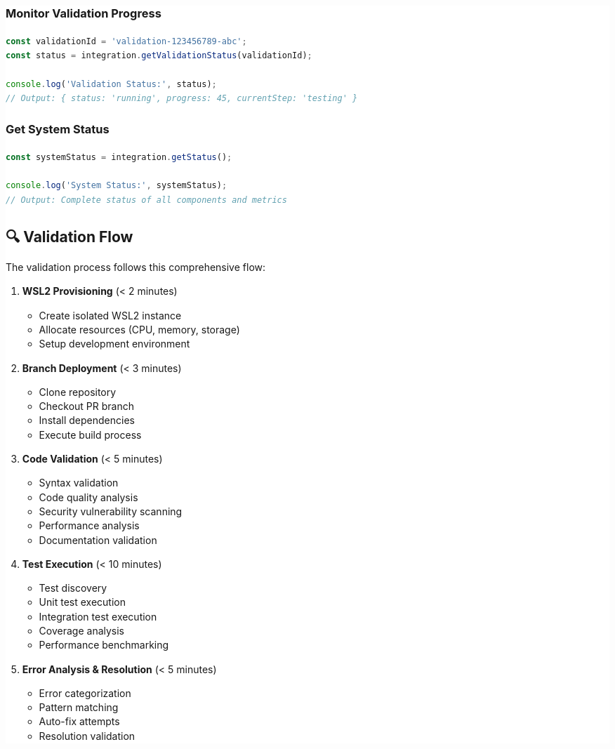 ### Monitor Validation Progress

```javascript
const validationId = 'validation-123456789-abc';
const status = integration.getValidationStatus(validationId);

console.log('Validation Status:', status);
// Output: { status: 'running', progress: 45, currentStep: 'testing' }
```

### Get System Status

```javascript
const systemStatus = integration.getStatus();

console.log('System Status:', systemStatus);
// Output: Complete status of all components and metrics
```

## 🔍 Validation Flow

The validation process follows this comprehensive flow:

1. **WSL2 Provisioning** (< 2 minutes)
   - Create isolated WSL2 instance
   - Allocate resources (CPU, memory, storage)
   - Setup development environment

2. **Branch Deployment** (< 3 minutes)
   - Clone repository
   - Checkout PR branch
   - Install dependencies
   - Execute build process

3. **Code Validation** (< 5 minutes)
   - Syntax validation
   - Code quality analysis
   - Security vulnerability scanning
   - Performance analysis
   - Documentation validation

4. **Test Execution** (< 10 minutes)
   - Test discovery
   - Unit test execution
   - Integration test execution
   - Coverage analysis
   - Performance benchmarking

5. **Error Analysis & Resolution** (< 5 minutes)
   - Error categorization
   - Pattern matching
   - Auto-fix attempts
   - Resolution validation
